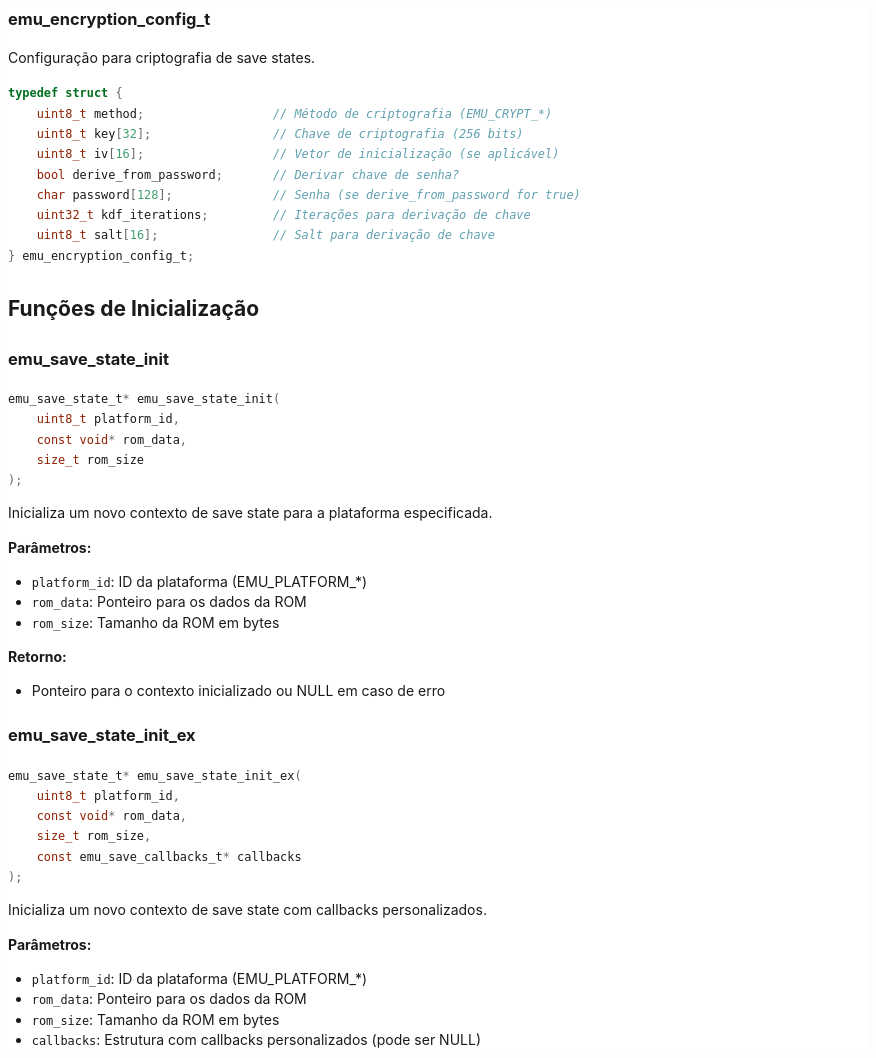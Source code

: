 ### emu_encryption_config_t

Configuração para criptografia de save states.

```c
typedef struct {
    uint8_t method;                  // Método de criptografia (EMU_CRYPT_*)
    uint8_t key[32];                 // Chave de criptografia (256 bits)
    uint8_t iv[16];                  // Vetor de inicialização (se aplicável)
    bool derive_from_password;       // Derivar chave de senha?
    char password[128];              // Senha (se derive_from_password for true)
    uint32_t kdf_iterations;         // Iterações para derivação de chave
    uint8_t salt[16];                // Salt para derivação de chave
} emu_encryption_config_t;
```

## Funções de Inicialização

### emu_save_state_init

```c
emu_save_state_t* emu_save_state_init(
    uint8_t platform_id,
    const void* rom_data,
    size_t rom_size
);
```

Inicializa um novo contexto de save state para a plataforma especificada.

**Parâmetros:**

- `platform_id`: ID da plataforma (EMU_PLATFORM_*)
- `rom_data`: Ponteiro para os dados da ROM
- `rom_size`: Tamanho da ROM em bytes

**Retorno:**

- Ponteiro para o contexto inicializado ou NULL em caso de erro

### emu_save_state_init_ex

```c
emu_save_state_t* emu_save_state_init_ex(
    uint8_t platform_id,
    const void* rom_data,
    size_t rom_size,
    const emu_save_callbacks_t* callbacks
);
```

Inicializa um novo contexto de save state com callbacks personalizados.

**Parâmetros:**

- `platform_id`: ID da plataforma (EMU_PLATFORM_*)
- `rom_data`: Ponteiro para os dados da ROM
- `rom_size`: Tamanho da ROM em bytes
- `callbacks`: Estrutura com callbacks personalizados (pode ser NULL)
